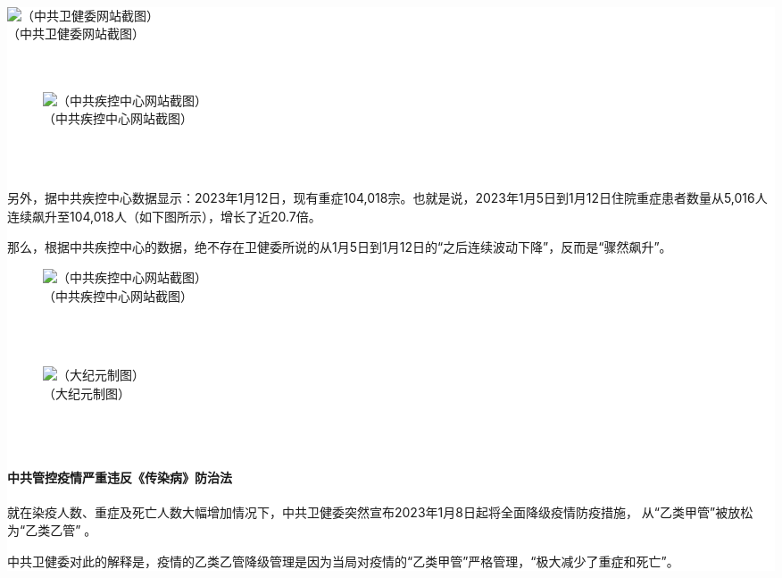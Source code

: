  <ok href="https://i.epochtimes.com/assets/uploads/2023/01/id13916185-Screen-Shot-2023-01-26-at-9.48.56-AM.png" target="_blank">
  <img alt="（中共卫健委网站截图）" class="size-large wp-image-13916185" src="https://i.epochtimes.com/assets/uploads/2023/01/id13916185-Screen-Shot-2023-01-26-at-9.48.56-AM-600x45.png"/>
 </ok>
 <br/><figcaption class="wp-caption-text" id="caption-attachment-13916185">
  （中共卫健委网站截图）
 </figcaption><br/>
</figure><br/>
<figure aria-describedby="caption-attachment-13916186" class="wp-caption aligncenter" id="attachment_13916186" style="width: 600px">
 <ok href="https://i.epochtimes.com/assets/uploads/2023/01/id13916186-Screen-Shot-2023-01-26-at-9.49.02-AM.png" target="_blank">
  <img alt="（中共疾控中心网站截图）" class="size-large wp-image-13916186" src="https://i.epochtimes.com/assets/uploads/2023/01/id13916186-Screen-Shot-2023-01-26-at-9.49.02-AM-600x51.png"/>
 </ok>
 <br/><figcaption class="wp-caption-text" id="caption-attachment-13916186">
  （中共疾控中心网站截图）
 </figcaption><br/>
</figure><br/>
<p>
 另外，据中共疾控中心数据显示：2023年1月12日，现有重症104,018宗。也就是说，2023年1月5日到1月12日住院重症患者数量从5,016人连续飙升至104,018人（如下图所示），增长了近20.7倍。
</p>
<p>
 那么，根据中共疾控中心的数据，绝不存在卫健委所说的从1月5日到1月12日的“之后连续波动下降”，反而是“骤然飙升”。
</p>
<figure aria-describedby="caption-attachment-13916188" class="wp-caption aligncenter" id="attachment_13916188" style="width: 600px">
 <ok href="https://i.epochtimes.com/assets/uploads/2023/01/id13916188-Screen-Shot-2023-01-26-at-9.50.51-AM.png" target="_blank">
  <img alt="（中共疾控中心网站截图）" class="size-large wp-image-13916188" src="https://i.epochtimes.com/assets/uploads/2023/01/id13916188-Screen-Shot-2023-01-26-at-9.50.51-AM-600x55.png"/>
 </ok>
 <br/><figcaption class="wp-caption-text" id="caption-attachment-13916188">
  （中共疾控中心网站截图）
 </figcaption><br/>
</figure><br/>
<figure aria-describedby="caption-attachment-13915773" class="wp-caption aligncenter" id="attachment_13915773" style="width: 600px">
 <ok href="https://i.epochtimes.com/assets/uploads/2023/01/id13915773-2.jpg" target="_blank">
  <img alt="（大纪元制图）" class="size-large wp-image-13915773" src="https://i.epochtimes.com/assets/uploads/2023/01/id13915773-2-600x338.jpg"/>
 </ok>
 <br/><figcaption class="wp-caption-text" id="caption-attachment-13915773">
  （大纪元制图）
 </figcaption><br/>
</figure><br/>
<h4>
 中共管控疫情严重违反《传染病》防治法
</h4>
<p>
 就在染疫人数、重症及死亡人数大幅增加情况下，中共卫健委突然宣布2023年1月8日起将全面降级疫情防疫措施，
 <ok href="http://www.nhc.gov.cn/cms-search/xxgk/getManuscriptXxgk.htm?id=6bbb3d534e3c49f992f9eaa5a45fc7a2" rel="noopener noreferrer" target="_blank">
  从“乙类甲管”被放松为“乙类乙管”
 </ok>
 。
</p>
<p>
 中共卫健委对此的解释是，疫情的乙类乙管降级管理是因为当局对疫情的“乙类甲管”严格管理，“极大减少了重症和死亡”。
</p>
<figure aria-describedby="caption-attachment-13916189" class="wp-caption aligncenter" id="attachment_13916189" style="width: 600px">